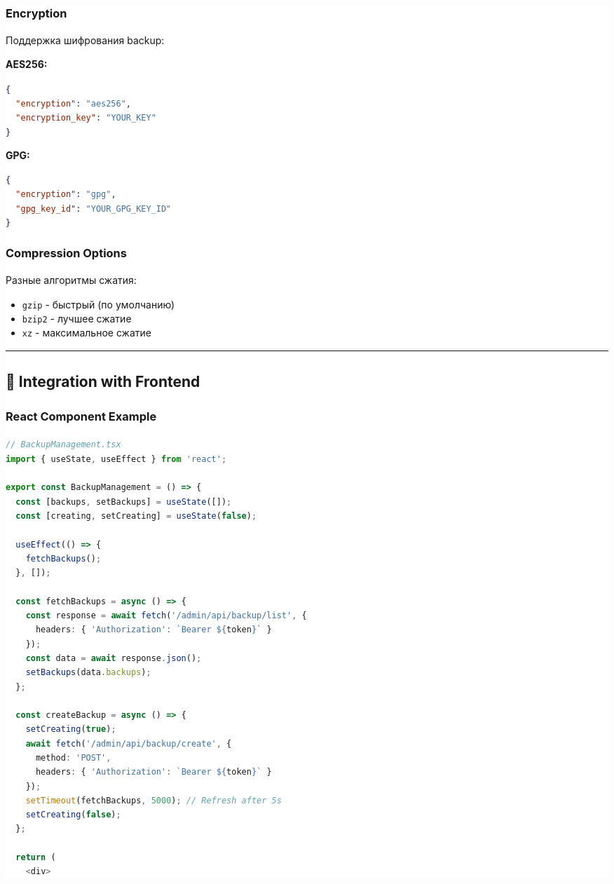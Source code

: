 ### **Encryption**

Поддержка шифрования backup:

**AES256:**
```json
{
  "encryption": "aes256",
  "encryption_key": "YOUR_KEY"
}
```

**GPG:**
```json
{
  "encryption": "gpg",
  "gpg_key_id": "YOUR_GPG_KEY_ID"
}
```

### **Compression Options**

Разные алгоритмы сжатия:

- `gzip` - быстрый (по умолчанию)
- `bzip2` - лучшее сжатие
- `xz` - максимальное сжатие

---

## 🔧 Integration with Frontend

### **React Component Example**

```typescript
// BackupManagement.tsx
import { useState, useEffect } from 'react';

export const BackupManagement = () => {
  const [backups, setBackups] = useState([]);
  const [creating, setCreating] = useState(false);

  useEffect(() => {
    fetchBackups();
  }, []);

  const fetchBackups = async () => {
    const response = await fetch('/admin/api/backup/list', {
      headers: { 'Authorization': `Bearer ${token}` }
    });
    const data = await response.json();
    setBackups(data.backups);
  };

  const createBackup = async () => {
    setCreating(true);
    await fetch('/admin/api/backup/create', {
      method: 'POST',
      headers: { 'Authorization': `Bearer ${token}` }
    });
    setTimeout(fetchBackups, 5000); // Refresh after 5s
    setCreating(false);
  };

  return (
    <div>
```